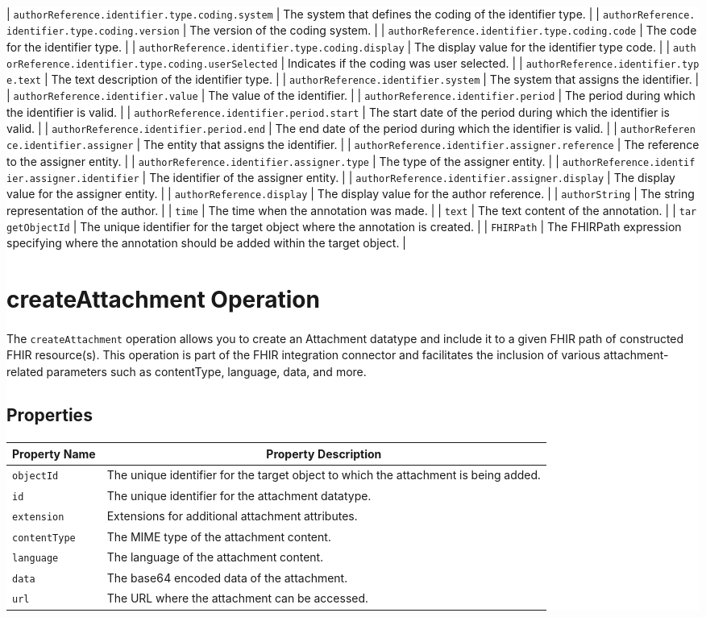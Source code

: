 | `authorReference.identifier.type.coding.system`         | The system that defines the coding of the identifier type.                                        |
| `authorReference.identifier.type.coding.version`        | The version of the coding system.                                                                 |
| `authorReference.identifier.type.coding.code`           | The code for the identifier type.                                                                 |
| `authorReference.identifier.type.coding.display`        | The display value for the identifier type code.                                                   |
| `authorReference.identifier.type.coding.userSelected`   | Indicates if the coding was user selected.                                                        |
| `authorReference.identifier.type.text`                  | The text description of the identifier type.                                                      |
| `authorReference.identifier.system`                     | The system that assigns the identifier.                                                           |
| `authorReference.identifier.value`                      | The value of the identifier.                                                                      |
| `authorReference.identifier.period`                     | The period during which the identifier is valid.                                                  |
| `authorReference.identifier.period.start`               | The start date of the period during which the identifier is valid.                                |
| `authorReference.identifier.period.end`                 | The end date of the period during which the identifier is valid.                                  |
| `authorReference.identifier.assigner`                   | The entity that assigns the identifier.                                                           |
| `authorReference.identifier.assigner.reference`         | The reference to the assigner entity.                                                             |
| `authorReference.identifier.assigner.type`              | The type of the assigner entity.                                                                  |
| `authorReference.identifier.assigner.identifier`        | The identifier of the assigner entity.                                                            |
| `authorReference.identifier.assigner.display`           | The display value for the assigner entity.                                                        |
| `authorReference.display`                               | The display value for the author reference.                                                       |
| `authorString`                                          | The string representation of the author.                                                          |
| `time`                                                  | The time when the annotation was made.                                                            |
| `text`                                                  | The text content of the annotation.                                                               |
| `targetObjectId`                                        | The unique identifier for the target object where the annotation is created.                      |
| `FHIRPath`                                              | The FHIRPath expression specifying where the annotation should be added within the target object. |


# createAttachment Operation

The `createAttachment` operation allows you to create an Attachment datatype and include it to a given FHIR path of constructed FHIR resource(s). This operation is part of the FHIR integration connector and facilitates the inclusion of various attachment-related parameters such as contentType, language, data, and more.

## Properties

| Property Name       | Property Description                                                                              |
|---------------------|---------------------------------------------------------------------------------------------------|
| `objectId`          | The unique identifier for the target object to which the attachment is being added.               |
| `id`                | The unique identifier for the attachment datatype.                                                |
| `extension`         | Extensions for additional attachment attributes.                                                  |
| `contentType`       | The MIME type of the attachment content.                                                          |
| `language`          | The language of the attachment content.                                                           |
| `data`              | The base64 encoded data of the attachment.                                                        |
| `url`               | The URL where the attachment can be accessed.                                                     |